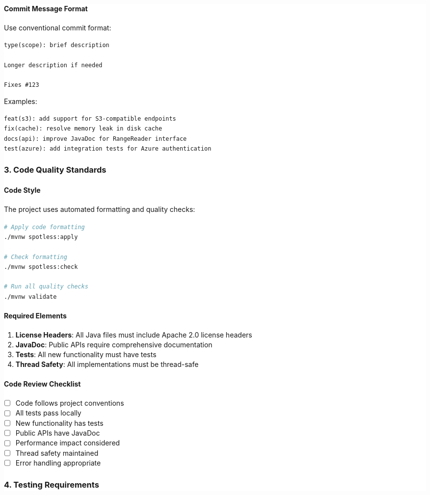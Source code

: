 #### Commit Message Format

Use conventional commit format:

```
type(scope): brief description

Longer description if needed

Fixes #123
```

Examples:
```
feat(s3): add support for S3-compatible endpoints
fix(cache): resolve memory leak in disk cache
docs(api): improve JavaDoc for RangeReader interface
test(azure): add integration tests for Azure authentication
```

### 3. Code Quality Standards

#### Code Style

The project uses automated formatting and quality checks:

```bash
# Apply code formatting
./mvnw spotless:apply

# Check formatting
./mvnw spotless:check

# Run all quality checks
./mvnw validate
```

#### Required Elements

1. **License Headers**: All Java files must include Apache 2.0 license headers
2. **JavaDoc**: Public APIs require comprehensive documentation
3. **Tests**: All new functionality must have tests
4. **Thread Safety**: All implementations must be thread-safe

#### Code Review Checklist

- [ ] Code follows project conventions
- [ ] All tests pass locally
- [ ] New functionality has tests
- [ ] Public APIs have JavaDoc
- [ ] Performance impact considered
- [ ] Thread safety maintained
- [ ] Error handling appropriate

### 4. Testing Requirements

